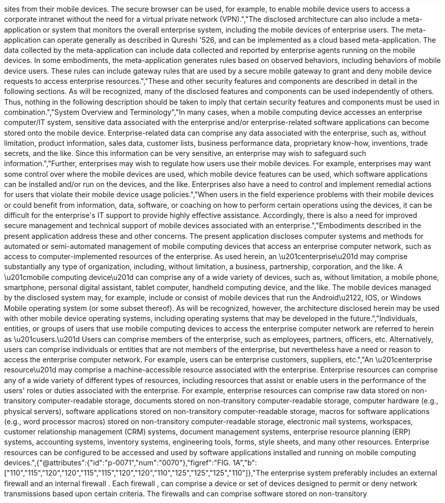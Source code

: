 sites from their mobile devices. The secure browser can be used, for example, to enable mobile device users to access a corporate intranet without the need for a virtual private network (VPN).","The disclosed architecture can also include a meta-application or system that monitors the overall enterprise system, including the mobile devices of enterprise users. The meta-application can operate generally as described in Qureshi '526, and can be implemented as a cloud based meta-application. The data collected by the meta-application can include data collected and reported by enterprise agents running on the mobile devices. In some embodiments, the meta-application generates rules based on observed behaviors, including behaviors of mobile device users. These rules can include gateway rules that are used by a secure mobile gateway to grant and deny mobile device requests to access enterprise resources.","These and other security features and components are described in detail in the following sections. As will be recognized, many of the disclosed features and components can be used independently of others. Thus, nothing in the following description should be taken to imply that certain security features and components must be used in combination.","System Overview and Terminology","In many cases, when a mobile computing device accesses an enterprise computer\/IT system, sensitive data associated with the enterprise and\/or enterprise-related software applications can become stored onto the mobile device. Enterprise-related data can comprise any data associated with the enterprise, such as, without limitation, product information, sales data, customer lists, business performance data, proprietary know-how, inventions, trade secrets, and the like. Since this information can be very sensitive, an enterprise may wish to safeguard such information.","Further, enterprises may wish to regulate how users use their mobile devices. For example, enterprises may want some control over where the mobile devices are used, which mobile device features can be used, which software applications can be installed and\/or run on the devices, and the like. Enterprises also have a need to control and implement remedial actions for users that violate their mobile device usage policies.","When users in the field experience problems with their mobile devices or could benefit from information, data, software, or coaching on how to perform certain operations using the devices, it can be difficult for the enterprise's IT support to provide highly effective assistance. Accordingly, there is also a need for improved secure management and technical support of mobile devices associated with an enterprise.","Embodiments described in the present application address these and other concerns. The present application discloses computer systems and methods for automated or semi-automated management of mobile computing devices that access an enterprise computer network, such as access to computer-implemented resources of the enterprise. As used herein, an \u201centerprise\u201d may comprise substantially any type of organization, including, without limitation, a business, partnership, corporation, and the like. A \u201cmobile computing device\u201d can comprise any of a wide variety of devices, such as, without limitation, a mobile phone, smartphone, personal digital assistant, tablet computer, handheld computing device, and the like. The mobile devices managed by the disclosed system may, for example, include or consist of mobile devices that run the Android\u2122, IOS, or Windows Mobile operating system (or some subset thereof). As will be recognized, however, the architecture disclosed herein may be used with other mobile device operating systems, including operating systems that may be developed in the future.","Individuals, entities, or groups of users that use mobile computing devices to access the enterprise computer network are referred to herein as \u201cusers.\u201d Users can comprise members of the enterprise, such as employees, partners, officers, etc. Alternatively, users can comprise individuals or entities that are not members of the enterprise, but nevertheless have a need or reason to access the enterprise computer network. For example, users can be enterprise customers, suppliers, etc.","An \u201centerprise resource\u201d may comprise a machine-accessible resource associated with the enterprise. Enterprise resources can comprise any of a wide variety of different types of resources, including resources that assist or enable users in the performance of the users' roles or duties associated with the enterprise. For example, enterprise resources can comprise raw data stored on non-transitory computer-readable storage, documents stored on non-transitory computer-readable storage, computer hardware (e.g., physical servers), software applications stored on non-transitory computer-readable storage, macros for software applications (e.g., word processor macros) stored on non-transitory computer-readable storage, electronic mail systems, workspaces, customer relationship management (CRM) systems, document management systems, enterprise resource planning (ERP) systems, accounting systems, inventory systems, engineering tools, forms, style sheets, and many other resources. Enterprise resources can be configured to be accessed and used by software applications installed and running on mobile computing devices.",{"@attributes":{"id":"p-0071","num":"0070"},"figref":"FIG. 1A","b":["110","115","120","120","115","115","120","120","110","125","125","125","110"]},"The enterprise system  preferably includes an external firewall  and an internal firewall . Each firewall ,  can comprise a device or set of devices designed to permit or deny network transmissions based upon certain criteria. The firewalls  and  can comprise software stored on non-transitory